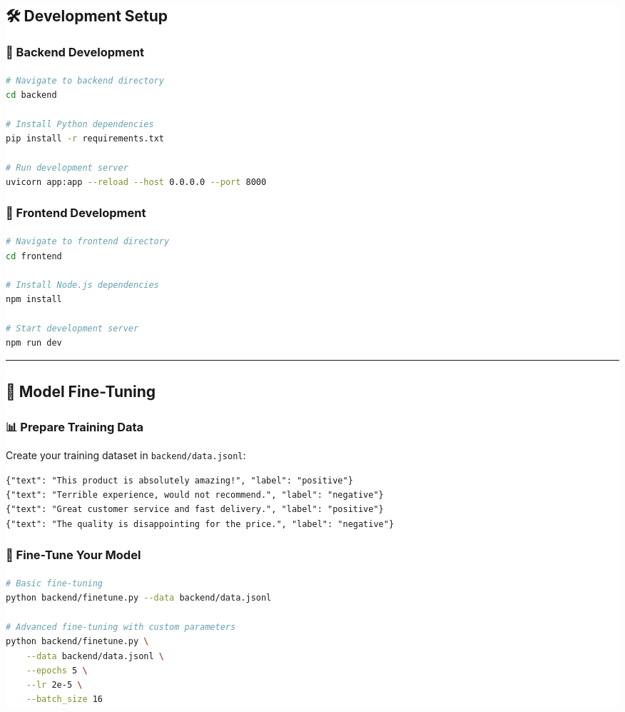 
## 🛠️ Development Setup

### 🔧 Backend Development

```bash
# Navigate to backend directory
cd backend

# Install Python dependencies
pip install -r requirements.txt

# Run development server
uvicorn app:app --reload --host 0.0.0.0 --port 8000
```

### 🎨 Frontend Development

```bash
# Navigate to frontend directory
cd frontend

# Install Node.js dependencies
npm install

# Start development server
npm run dev
```

---

## 🧠 Model Fine-Tuning

### 📊 Prepare Training Data

Create your training dataset in `backend/data.jsonl`:

```jsonl
{"text": "This product is absolutely amazing!", "label": "positive"}
{"text": "Terrible experience, would not recommend.", "label": "negative"}
{"text": "Great customer service and fast delivery.", "label": "positive"}
{"text": "The quality is disappointing for the price.", "label": "negative"}
```

### 🎯 Fine-Tune Your Model

```bash
# Basic fine-tuning
python backend/finetune.py --data backend/data.jsonl

# Advanced fine-tuning with custom parameters
python backend/finetune.py \
    --data backend/data.jsonl \
    --epochs 5 \
    --lr 2e-5 \
    --batch_size 16
```
